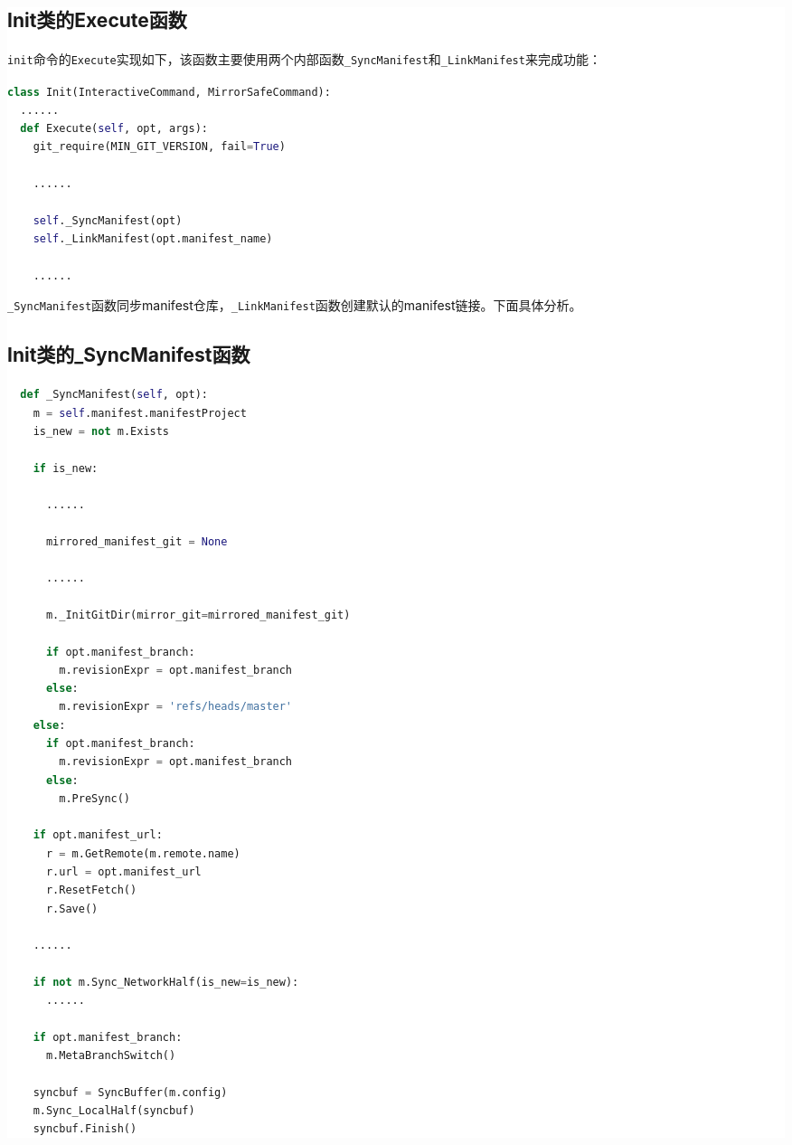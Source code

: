 ## Init类的Execute函数

`init`命令的`Execute`实现如下，该函数主要使用两个内部函数`_SyncManifest`和`_LinkManifest`来完成功能：
``` python
class Init(InteractiveCommand, MirrorSafeCommand):  
  ......
  def Execute(self, opt, args):
    git_require(MIN_GIT_VERSION, fail=True)

    ......

    self._SyncManifest(opt)
    self._LinkManifest(opt.manifest_name)

    ......
```

`_SyncManifest`函数同步manifest仓库，`_LinkManifest`函数创建默认的manifest链接。下面具体分析。

## Init类的_SyncManifest函数
``` python
  def _SyncManifest(self, opt):
    m = self.manifest.manifestProject
    is_new = not m.Exists

    if is_new:
      
      ......
      
      mirrored_manifest_git = None
      
      ......

      m._InitGitDir(mirror_git=mirrored_manifest_git)

      if opt.manifest_branch:
        m.revisionExpr = opt.manifest_branch
      else:
        m.revisionExpr = 'refs/heads/master'
    else:
      if opt.manifest_branch:
        m.revisionExpr = opt.manifest_branch
      else:
        m.PreSync()

    if opt.manifest_url:
      r = m.GetRemote(m.remote.name)
      r.url = opt.manifest_url
      r.ResetFetch()
      r.Save()

    ......

    if not m.Sync_NetworkHalf(is_new=is_new):
      ......

    if opt.manifest_branch:
      m.MetaBranchSwitch()

    syncbuf = SyncBuffer(m.config)
    m.Sync_LocalHalf(syncbuf)
    syncbuf.Finish()

```